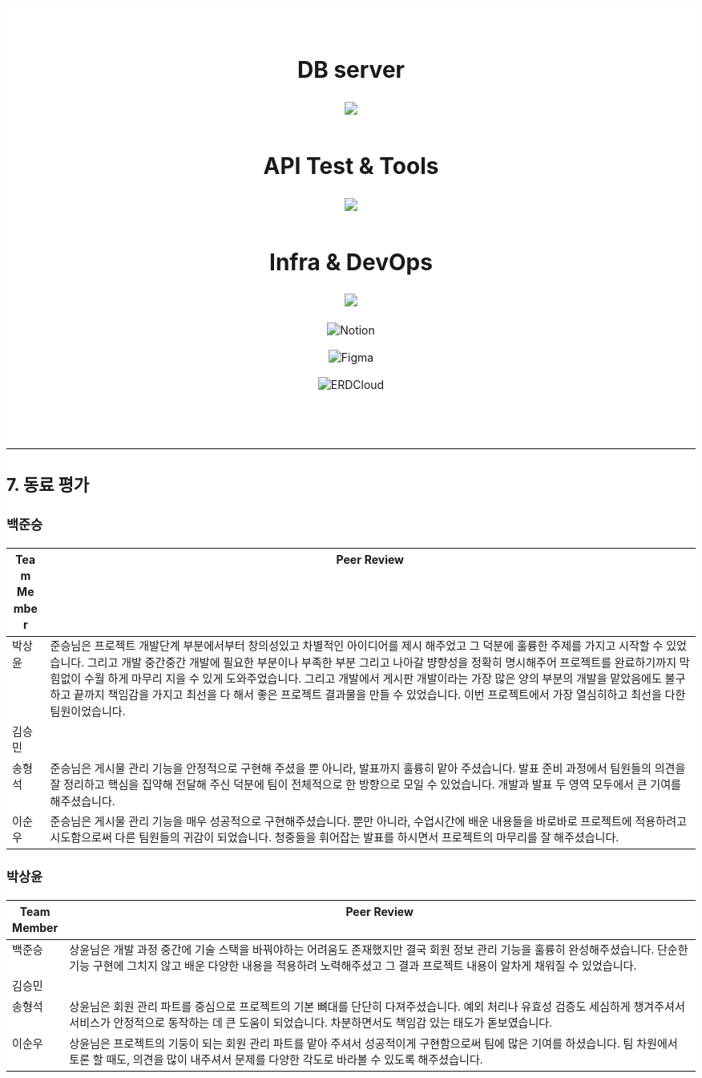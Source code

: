   <br>

</div>

<div align=center><h1>DB server</h1></div>

<div align=center> 
  <img src="https://img.shields.io/badge/MariaDB-003545?style=for-the-badge&logo=mariadb&logoColor=white">
  
  <br>
</div>

<div align=center><h1>API Test & Tools</h1></div>

<div align=center> 
  <img src="https://img.shields.io/badge/Postman-FF6C37?style=for-the-badge&logo=postman&logoColor=white">
  
  <br>
</div>

<div align=center><h1>Infra & DevOps</h1></div>

<div align=center> 
  <img src="https://img.shields.io/badge/GitHub-181717?style=for-the-badge&logo=github">

![Notion](https://img.shields.io/badge/Notion-000000?style=for-the-badge&logo=notion&logoColor=white)

![Figma](https://img.shields.io/badge/Figma-F24E1E?style=for-the-badge&logo=figma&logoColor=white)

![ERDCloud](https://img.shields.io/badge/ERDCloud-0052CC?style=for-the-badge&logo=icloud&logoColor=white)
  
  <br>
</div>

<br>

---

## 7. 동료 평가

### 백준승
| Team Member | Peer Review |
|----------|----------|
| 박상윤    | 준승님은 프로젝트 개발단계 부분에서부터 창의성있고 차별적인 아이디어를 제시 해주었고 그 덕분에 훌륭한 주제를 가지고 시작할 수 있었습니다. 그리고 개발 중간중간 개발에 필요한 부분이나 부족한 부분 그리고 나아갈 뱡향성을 정확히 명시해주어 프로젝트를 완료하기까지 막힘없이 수월 하게 마무리 지을 수 있게 도와주었습니다. 그리고 개발에서 게시판 개발이라는 가장 많은 양의 부분의 개발을 맡았음에도 불구하고 끝까지 책임감을 가지고 최선을 다 해서 좋은 프로젝트 결과물을 만들 수 있었습니다. 이번 프로젝트에서 가장 열심히하고 최선을 다한 팀원이었습니다.  |
| 김승민    |  |
| 송형석    | 준승님은 게시물 관리 기능을 안정적으로 구현해 주셨을 뿐 아니라, 발표까지 훌륭히 맡아 주셨습니다. 발표 준비 과정에서 팀원들의 의견을 잘 정리하고 핵심을 집약해 전달해 주신 덕분에 팀이 전체적으로 한 방향으로 모일 수 있었습니다. 개발과 발표 두 영역 모두에서 큰 기여를 해주셨습니다. |
| 이순우    | 준승님은 게시물 관리 기능을 매우 성공적으로 구현해주셨습니다. 뿐만 아니라, 수업시간에 배운 내용들을 바로바로 프로젝트에 적용하려고 시도함으로써 다른 팀원들의 귀감이 되었습니다. 청중들을 휘어잡는 발표를 하시면서 프로젝트의 마무리를 잘 해주셨습니다. |


### 박상윤
| Team Member | Peer Review |
|----------|----------|
| 백준승    | 상윤님은 개발 과정 중간에 기술 스택을 바꿔야하는 어려움도 존재했지만 결국 회원 정보 관리 기능을 훌륭히 완성해주셨습니다. 단순한 기능 구현에 그치지 않고 배운 다양한 내용을 적용하려 노력해주셨고 그 결과 프로젝트 내용이 알차게 채워질 수 있었습니다. |
| 김승민    |  |
| 송형석    | 상윤님은 회원 관리 파트를 중심으로 프로젝트의 기본 뼈대를 단단히 다져주셨습니다. 예외 처리나 유효성 검증도 세심하게 챙겨주셔서 서비스가 안정적으로 동작하는 데 큰 도움이 되었습니다. 차분하면서도 책임감 있는 태도가 돋보였습니다. |
| 이순우    | 상윤님은 프로젝트의 기둥이 되는 회원 관리 파트를 맡아 주셔서 성공적이게 구현함으로써 팀에 많은 기여를 하셨습니다. 팀 차원에서 토론 할 때도, 의견을 많이 내주셔서 문제를 다양한 각도로 바라볼 수 있도록 해주셨습니다.  |
